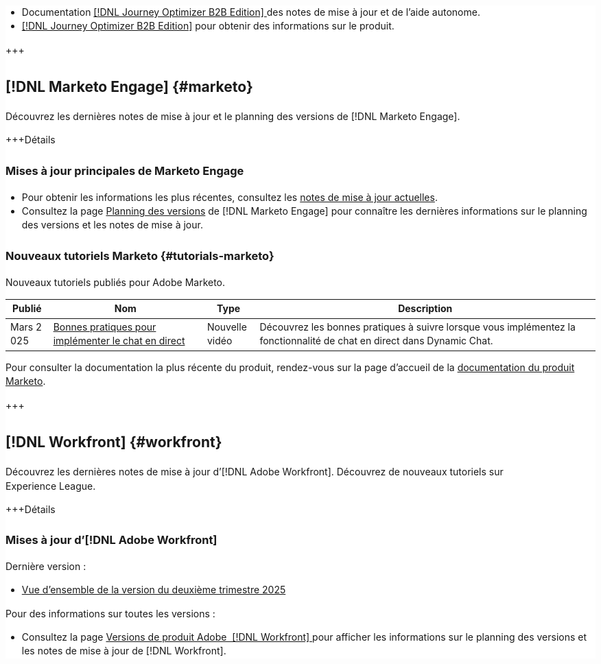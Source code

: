 * Documentation [[!DNL Journey Optimizer B2B Edition] ](https://experienceleague.adobe.com/fr/docs/journey-optimizer-b2b/user/guide-overview) des notes de mise à jour et de l’aide autonome.
* [[!DNL Journey Optimizer B2B Edition]](https://business.adobe.com/products/journey-optimizer-b2b-edition.html) pour obtenir des informations sur le produit.

+++

## [!DNL Marketo Engage] {#marketo}

Découvrez les dernières notes de mise à jour et le planning des versions de [!DNL Marketo Engage].

+++Détails

### Mises à jour principales de Marketo Engage

* Pour obtenir les informations les plus récentes, consultez les [notes de mise à jour actuelles](https://experienceleague.adobe.com/fr/docs/marketo/using/release-notes/current).
* Consultez la page [Planning des versions](https://experienceleague.adobe.com/fr/docs/marketo/using/release-notes/release-schedule) de [!DNL Marketo Engage] pour connaître les dernières informations sur le planning des versions et les notes de mise à jour.

### Nouveaux tutoriels Marketo {#tutorials-marketo}

Nouveaux tutoriels publiés pour Adobe Marketo.

| Publié | Nom | Type | Description |
| -----------| ---------- | ---------- | ---------- |
| Mars 2025 | [Bonnes pratiques pour implémenter le chat en direct](https://experienceleague.adobe.com/fr/docs/marketo-learn/tutorials/dynamic-chat/live-chat-best-practices) | Nouvelle vidéo | Découvrez les bonnes pratiques à suivre lorsque vous implémentez la fonctionnalité de chat en direct dans Dynamic Chat. |

Pour consulter la documentation la plus récente du produit, rendez-vous sur la page d’accueil de la [documentation du produit Marketo](https://experienceleague.adobe.com/fr/docs/marketo/using/home).



+++

## [!DNL Workfront] {#workfront}

Découvrez les dernières notes de mise à jour d’[!DNL Adobe Workfront]. Découvrez de nouveaux tutoriels sur Experience League.

+++Détails

### Mises à jour d’[!DNL Adobe Workfront]

Dernière version :

* [Vue d’ensemble de la version du deuxième trimestre 2025](https://experienceleague.adobe.com/fr/docs/workfront/using/product-announcements/product-releases/release-25-q2/25-q2-release-overview)

Pour des informations sur toutes les versions :

* Consultez la page [Versions de produit Adobe  [!DNL Workfront] ](https://experienceleague.adobe.com/fr/docs/workfront/using/product-announcements/product-releases/product-releases) pour afficher les informations sur le planning des versions et les notes de mise à jour de [!DNL Workfront].
